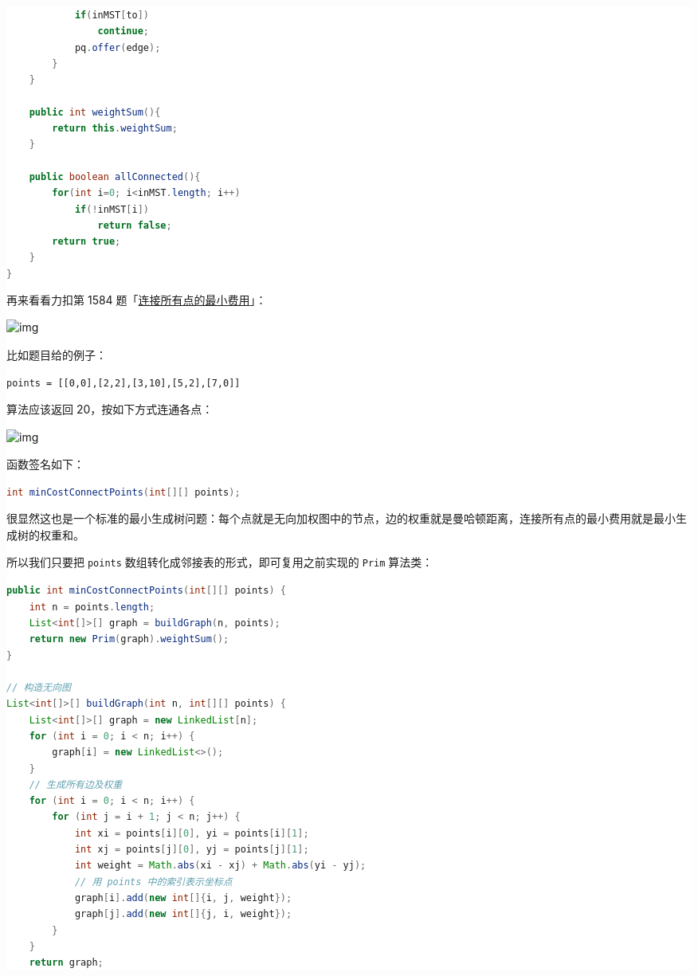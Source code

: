 ```java
            if(inMST[to])
                continue;
            pq.offer(edge);
        } 
    }
    
    public int weightSum(){
        return this.weightSum;
    }
    
    public boolean allConnected(){
        for(int i=0; i<inMST.length; i++)
            if(!inMST[i])
                return false;
        return true;
    }
}
```

再来看看力扣第 1584 题「[连接所有点的最小费用](https://leetcode.cn/problems/min-cost-to-connect-all-points/)」：

![img](https://raw.githubusercontent.com/lqyspace/mypic/master/PicBed/202307271323004.png)

比如题目给的例子：

```text
points = [[0,0],[2,2],[3,10],[5,2],[7,0]]
```

算法应该返回 20，按如下方式连通各点：

![img](https://raw.githubusercontent.com/lqyspace/mypic/master/PicBed/202307271323497.png)

函数签名如下：

```java
int minCostConnectPoints(int[][] points);
```

很显然这也是一个标准的最小生成树问题：每个点就是无向加权图中的节点，边的权重就是曼哈顿距离，连接所有点的最小费用就是最小生成树的权重和。

所以我们只要把 `points` 数组转化成邻接表的形式，即可复用之前实现的 `Prim` 算法类：

```java
public int minCostConnectPoints(int[][] points) {
    int n = points.length;
    List<int[]>[] graph = buildGraph(n, points);
    return new Prim(graph).weightSum();
}

// 构造无向图
List<int[]>[] buildGraph(int n, int[][] points) {
    List<int[]>[] graph = new LinkedList[n];
    for (int i = 0; i < n; i++) {
        graph[i] = new LinkedList<>();
    }
    // 生成所有边及权重
    for (int i = 0; i < n; i++) {
        for (int j = i + 1; j < n; j++) {
            int xi = points[i][0], yi = points[i][1];
            int xj = points[j][0], yj = points[j][1];
            int weight = Math.abs(xi - xj) + Math.abs(yi - yj);
            // 用 points 中的索引表示坐标点
            graph[i].add(new int[]{i, j, weight});
            graph[j].add(new int[]{j, i, weight});
        }
    }
    return graph;
```